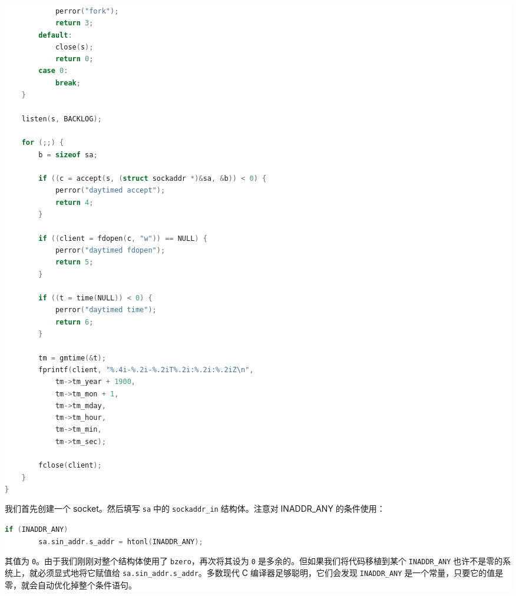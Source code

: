 ```c
            perror("fork");
            return 3;
        default:
            close(s);
            return 0;
        case 0:
            break;
    }

    listen(s, BACKLOG);

    for (;;) {
        b = sizeof sa;

        if ((c = accept(s, (struct sockaddr *)&sa, &b)) < 0) {
            perror("daytimed accept");
            return 4;
        }

        if ((client = fdopen(c, "w")) == NULL) {
            perror("daytimed fdopen");
            return 5;
        }

        if ((t = time(NULL)) < 0) {
            perror("daytimed time");
            return 6;
        }

        tm = gmtime(&t);
        fprintf(client, "%.4i-%.2i-%.2iT%.2i:%.2i:%.2iZ\n",
            tm->tm_year + 1900,
            tm->tm_mon + 1,
            tm->tm_mday,
            tm->tm_hour,
            tm->tm_min,
            tm->tm_sec);

        fclose(client);
    }
}
```

我们首先创建一个 socket。然后填写 `sa` 中的 `sockaddr_in` 结构体。注意对 INADDR\_ANY 的条件使用：

```c
if (INADDR_ANY)
        sa.sin_addr.s_addr = htonl(INADDR_ANY);
```

其值为 `0`。由于我们刚刚对整个结构体使用了 `bzero`，再次将其设为 `0` 是多余的。但如果我们将代码移植到某个 `INADDR_ANY` 也许不是零的系统上，就必须显式地将它赋值给 `sa.sin_addr.s_addr`。多数现代 C 编译器足够聪明，它们会发现 `INADDR_ANY` 是一个常量，只要它的值是零，就会自动优化掉整个条件语句。
